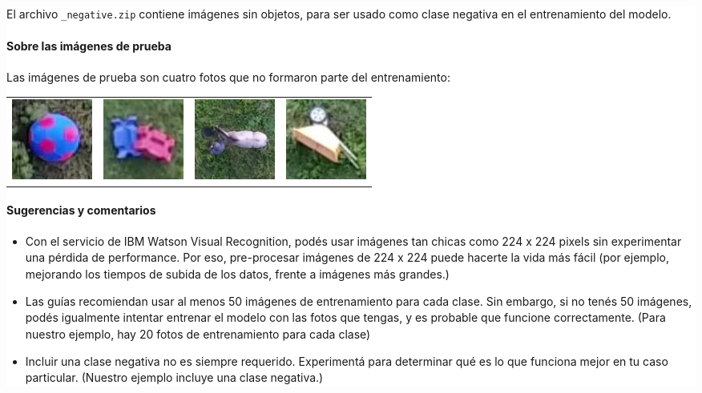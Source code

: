 El archivo `_negative.zip` contiene imágenes sin objetos, para ser usado como clase negativa en el entrenamiento del modelo.

#### Sobre las imágenes de prueba

Las imágenes de prueba son cuatro fotos que no formaron parte del entrenamiento:

<table>
<tr>
  <td><img src="sar-model/test_images/ball.jpg"        width="100"/></td>
  <td><img src="sar-model/test_images/blocks.jpg"      width="100"/></td>
  <td><img src="sar-model/test_images/horse.jpg"       width="100"/></td>
  <td><img src="sar-model/test_images/wheelbarrow.jpg" width="100"/></td>
</tr>
</table>

#### Sugerencias y comentarios
- <p>Con el servicio de IBM Watson Visual Recognition, podés usar imágenes tan chicas como 224 x 224 pixels sin experimentar una pérdida de performance. Por eso, pre-procesar imágenes de 224 x 224 puede hacerte la vida más fácil (por ejemplo, mejorando los tiempos de subida de los datos, frente a imágenes más grandes.)</p>
- <p>Las guías recomiendan usar al menos 50 imágenes de entrenamiento para cada clase. Sin embargo, si no tenés 50 imágenes, podés igualmente intentar entrenar el modelo con las fotos que tengas, y es probable que funcione correctamente. (Para nuestro ejemplo, hay 20 fotos de entrenamiento para cada clase)</p>
- <p>Incluir una clase negativa no es siempre requerido. Experimentá para determinar qué es lo que funciona mejor en tu caso particular. (Nuestro ejemplo incluye una clase negativa.)</p>
